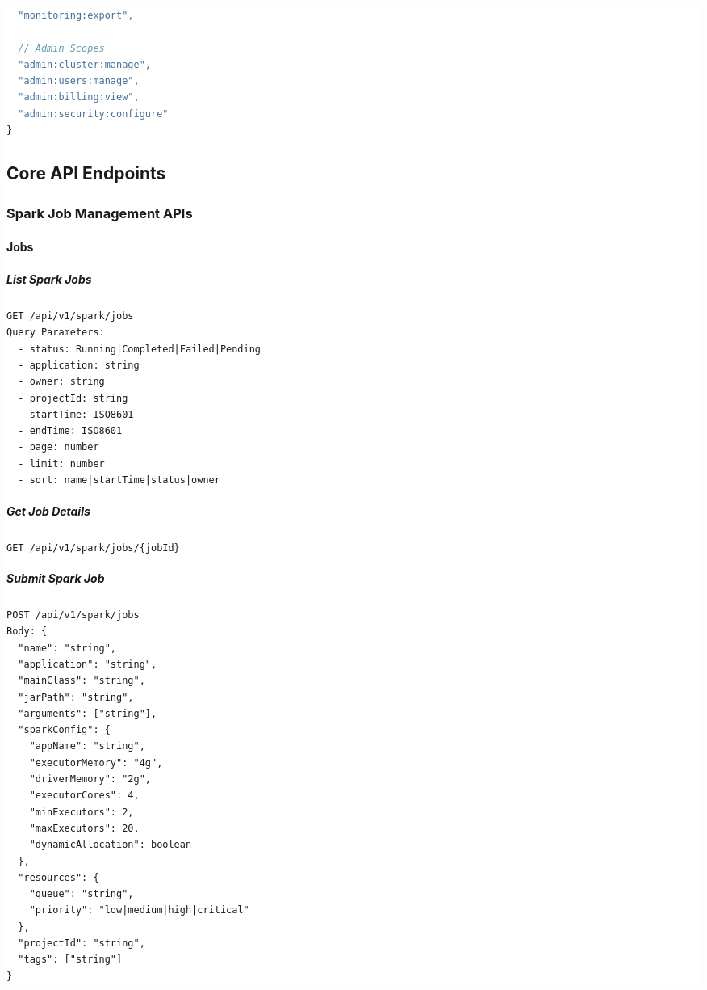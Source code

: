 ```javascript
  "monitoring:export",
  
  // Admin Scopes
  "admin:cluster:manage",
  "admin:users:manage",
  "admin:billing:view",
  "admin:security:configure"
}
```

## Core API Endpoints

### Spark Job Management APIs

#### Jobs

##### List Spark Jobs
```http
GET /api/v1/spark/jobs
Query Parameters:
  - status: Running|Completed|Failed|Pending
  - application: string
  - owner: string
  - projectId: string
  - startTime: ISO8601
  - endTime: ISO8601
  - page: number
  - limit: number
  - sort: name|startTime|status|owner
```

##### Get Job Details
```http
GET /api/v1/spark/jobs/{jobId}
```

##### Submit Spark Job
```http
POST /api/v1/spark/jobs
Body: {
  "name": "string",
  "application": "string",
  "mainClass": "string",
  "jarPath": "string",
  "arguments": ["string"],
  "sparkConfig": {
    "appName": "string",
    "executorMemory": "4g",
    "driverMemory": "2g",
    "executorCores": 4,
    "minExecutors": 2,
    "maxExecutors": 20,
    "dynamicAllocation": boolean
  },
  "resources": {
    "queue": "string",
    "priority": "low|medium|high|critical"
  },
  "projectId": "string",
  "tags": ["string"]
}
```
